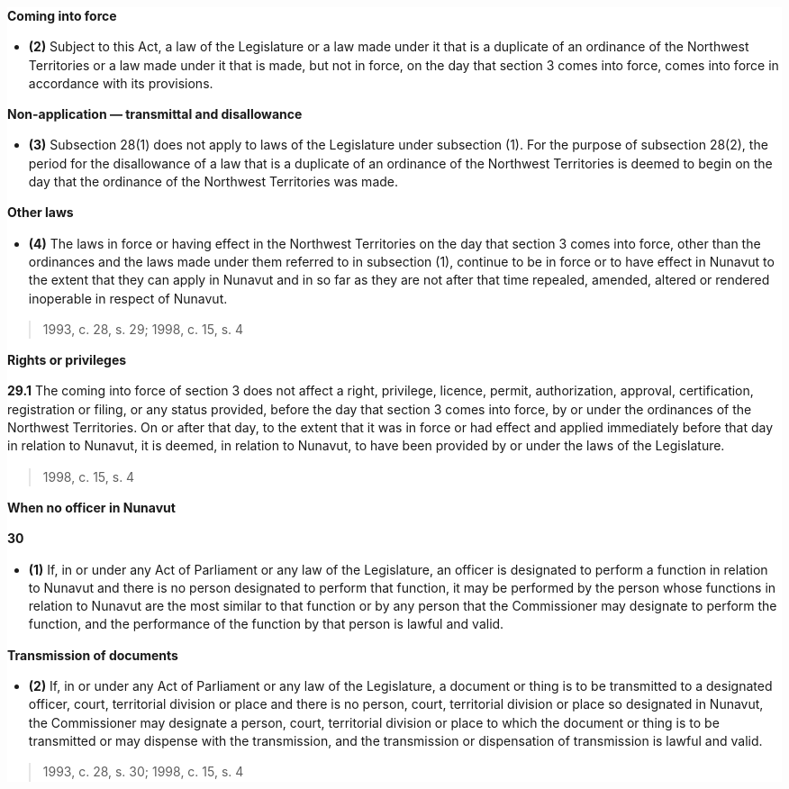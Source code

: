 **Coming into force**

- **(2)** Subject to this Act, a law of the Legislature or a law made under it that is a duplicate of an ordinance of the Northwest Territories or a law made under it that is made, but not in force, on the day that section 3 comes into force, comes into force in accordance with its provisions.

**Non-application — transmittal and disallowance**

- **(3)** Subsection 28(1) does not apply to laws of the Legislature under subsection (1). For the purpose of subsection 28(2), the period for the disallowance of a law that is a duplicate of an ordinance of the Northwest Territories is deemed to begin on the day that the ordinance of the Northwest Territories was made.

**Other laws**

- **(4)** The laws in force or having effect in the Northwest Territories on the day that section 3 comes into force, other than the ordinances and the laws made under them referred to in subsection (1), continue to be in force or to have effect in Nunavut to the extent that they can apply in Nunavut and in so far as they are not after that time repealed, amended, altered or rendered inoperable in respect of Nunavut.
> 1993, c. 28, s. 29; 1998, c. 15, s. 4





**Rights or privileges**

**29.1** The coming into force of section 3 does not affect a right, privilege, licence, permit, authorization, approval, certification, registration or filing, or any status provided, before the day that section 3 comes into force, by or under the ordinances of the Northwest Territories. On or after that day, to the extent that it was in force or had effect and applied immediately before that day in relation to Nunavut, it is deemed, in relation to Nunavut, to have been provided by or under the laws of the Legislature.
> 1998, c. 15, s. 4





**When no officer in Nunavut**

**30** 

- **(1)** If, in or under any Act of Parliament or any law of the Legislature, an officer is designated to perform a function in relation to Nunavut and there is no person designated to perform that function, it may be performed by the person whose functions in relation to Nunavut are the most similar to that function or by any person that the Commissioner may designate to perform the function, and the performance of the function by that person is lawful and valid.

**Transmission of documents**

- **(2)** If, in or under any Act of Parliament or any law of the Legislature, a document or thing is to be transmitted to a designated officer, court, territorial division or place and there is no person, court, territorial division or place so designated in Nunavut, the Commissioner may designate a person, court, territorial division or place to which the document or thing is to be transmitted or may dispense with the transmission, and the transmission or dispensation of transmission is lawful and valid.
> 1993, c. 28, s. 30; 1998, c. 15, s. 4

